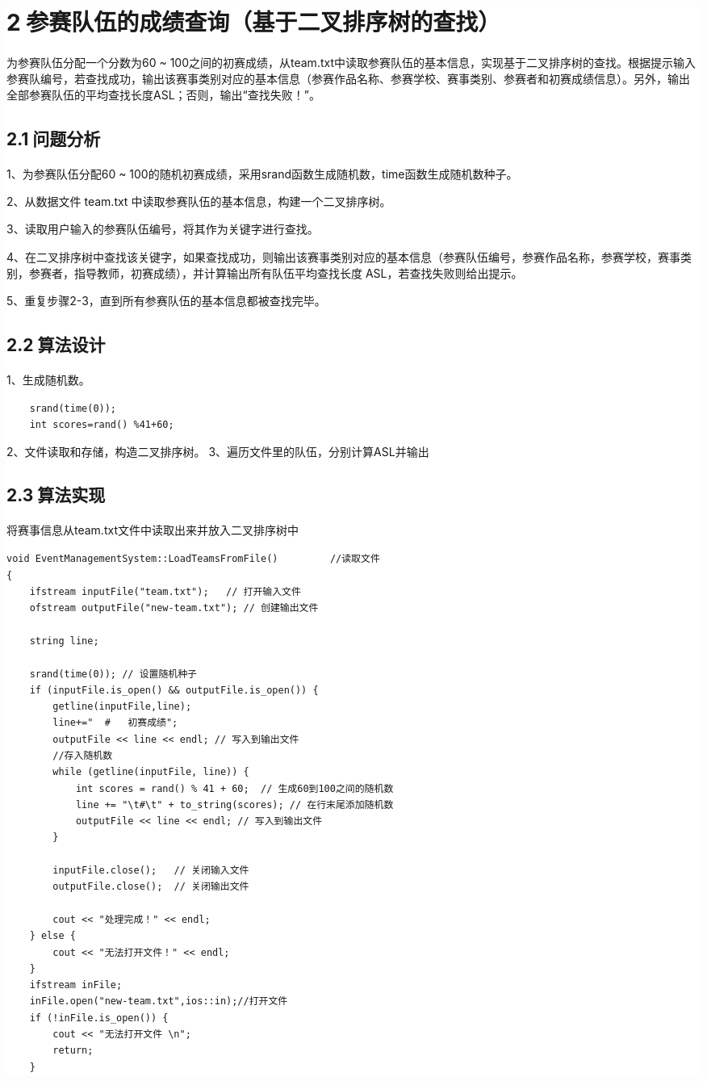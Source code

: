 
# 2 参赛队伍的成绩查询（基于二叉排序树的查找）
为参赛队伍分配一个分数为60 ~ 100之间的初赛成绩，从team.txt中读取参赛队伍的基本信息，实现基于二叉排序树的查找。根据提示输入参赛队编号，若查找成功，输出该赛事类别对应的基本信息（参赛作品名称、参赛学校、赛事类别、参赛者和初赛成绩信息）。另外，输出全部参赛队伍的平均查找长度ASL；否则，输出“查找失败！”。

## 2.1 问题分析

1、为参赛队伍分配60 ~ 100的随机初赛成绩，采用srand函数生成随机数，time函数生成随机数种子。

2、从数据文件 team.txt 中读取参赛队伍的基本信息，构建一个二叉排序树。

3、读取用户输入的参赛队伍编号，将其作为关键字进行查找。

4、在二叉排序树中查找该关键字，如果查找成功，则输出该赛事类别对应的基本信息（参赛队伍编号，参赛作品名称，参赛学校，赛事类别，参赛者，指导教师，初赛成绩），并计算输出所有队伍平均查找长度 ASL，若查找失败则给出提示。

5、重复步骤2-3，直到所有参赛队伍的基本信息都被查找完毕。

## 2.2 算法设计
1、生成随机数。
```
    srand(time(0));
    int scores=rand() %41+60;
```
2、文件读取和存储，构造二叉排序树。
3、遍历文件里的队伍，分别计算ASL并输出

## 2.3 算法实现

将赛事信息从team.txt文件中读取出来并放入二叉排序树中
```
void EventManagementSystem::LoadTeamsFromFile()         //读取文件
{
    ifstream inputFile("team.txt");   // 打开输入文件
    ofstream outputFile("new-team.txt"); // 创建输出文件

    string line;

    srand(time(0)); // 设置随机种子
    if (inputFile.is_open() && outputFile.is_open()) {
        getline(inputFile,line);
        line+="  #   初赛成绩";
        outputFile << line << endl; // 写入到输出文件
        //存入随机数
        while (getline(inputFile, line)) {
            int scores = rand() % 41 + 60;  // 生成60到100之间的随机数
            line += "\t#\t" + to_string(scores); // 在行末尾添加随机数
            outputFile << line << endl; // 写入到输出文件
        }

        inputFile.close();   // 关闭输入文件
        outputFile.close();  // 关闭输出文件

        cout << "处理完成！" << endl;
    } else {
        cout << "无法打开文件！" << endl;
    }
    ifstream inFile;
    inFile.open("new-team.txt",ios::in);//打开文件
    if (!inFile.is_open()) {
        cout << "无法打开文件 \n";
        return;
    }

```